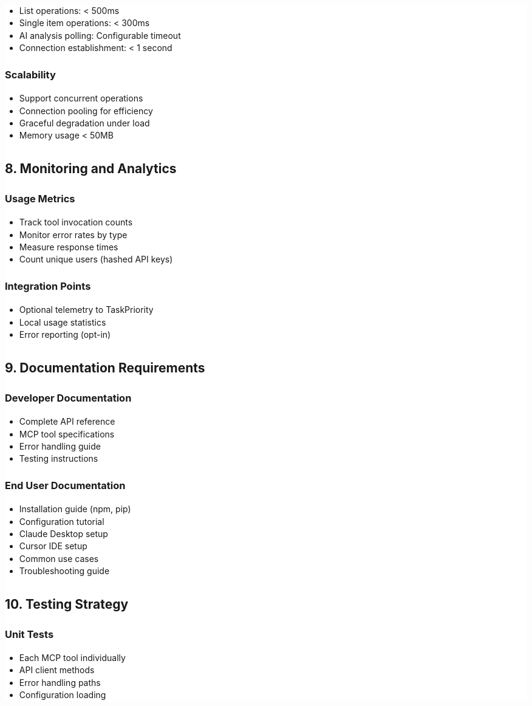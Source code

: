 - List operations: < 500ms
- Single item operations: < 300ms
- AI analysis polling: Configurable timeout
- Connection establishment: < 1 second

### Scalability

- Support concurrent operations
- Connection pooling for efficiency
- Graceful degradation under load
- Memory usage < 50MB

## 8. Monitoring and Analytics

### Usage Metrics

- Track tool invocation counts
- Monitor error rates by type
- Measure response times
- Count unique users (hashed API keys)

### Integration Points

- Optional telemetry to TaskPriority
- Local usage statistics
- Error reporting (opt-in)

## 9. Documentation Requirements

### Developer Documentation

- Complete API reference
- MCP tool specifications
- Error handling guide
- Testing instructions

### End User Documentation

- Installation guide (npm, pip)
- Configuration tutorial
- Claude Desktop setup
- Cursor IDE setup
- Common use cases
- Troubleshooting guide

## 10. Testing Strategy

### Unit Tests

- Each MCP tool individually
- API client methods
- Error handling paths
- Configuration loading
